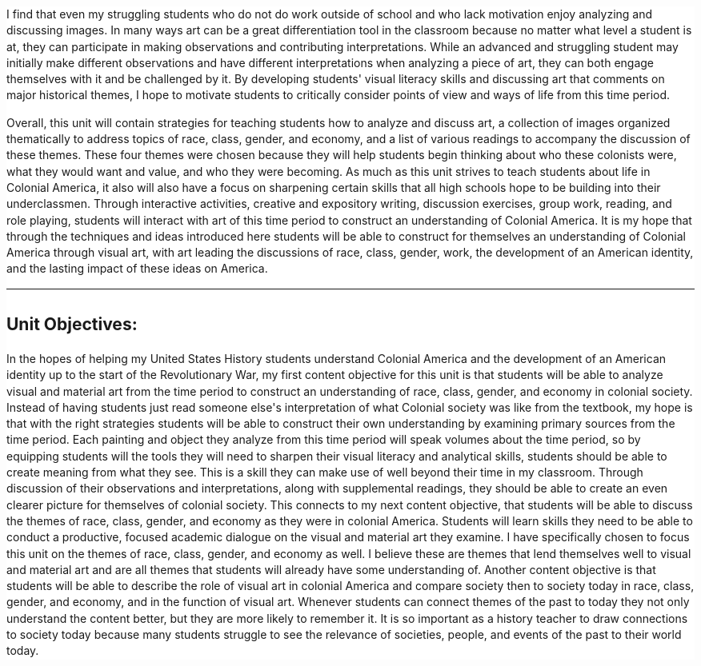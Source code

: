   I find that even my struggling students who do not do work outside of school and who lack motivation enjoy analyzing and discussing images. In many ways art can be a great differentiation tool in the classroom because no matter what level a student is at, they can participate in making observations and contributing interpretations. While an advanced and struggling student may initially make different observations and have different interpretations when analyzing a piece of art, they can both engage themselves with it and be challenged by it. By developing students' visual literacy skills and discussing art that comments on major historical themes, I hope to motivate students to critically consider points of view and ways of life from this time period.
 </p>
<p>
  Overall, this unit will contain strategies for teaching students how to analyze and discuss art, a collection of images organized thematically to address topics of race, class, gender, and economy, and a list of various readings to accompany the discussion of these themes. These four themes were chosen because they will help students begin thinking about who these colonists were, what they would want and value, and who they were becoming. As much as this unit strives to teach students about life in Colonial America, it also will also have a focus on sharpening certain skills that all high schools hope to be building into their underclassmen. Through interactive activities, creative and expository writing, discussion exercises, group work, reading, and role playing, students will interact with art of this time period to construct an understanding of Colonial America. It is my hope that through the techniques and ideas introduced here students will be able to construct for themselves an understanding of Colonial America through visual art, with art leading the discussions of race, class, gender, work, the development of an American identity, and the lasting impact of these ideas on America.
 </p>

<hr/>
 <h2>
  Unit Objectives:
 </h2>
 <p>
  In the hopes of helping my United States History students understand Colonial America and the development of an American identity up to the start of the Revolutionary War, my first content objective for this unit is that students will be able to analyze visual and material art from the time period to construct an understanding of race, class, gender, and economy in colonial society. Instead of having students just read someone else's interpretation of what Colonial society was like from the textbook, my hope is that with the right strategies students will be able to construct their own understanding by examining primary sources from the time period. Each painting and object they analyze from this time period will speak volumes about the time period, so by equipping students will the tools they will need to sharpen their visual literacy and analytical skills, students should be able to create meaning from what they see. This is a skill they can make use of well beyond their time in my classroom. Through discussion of their observations and interpretations, along with supplemental readings, they should be able to create an even clearer picture for themselves of colonial society. This connects to my next content objective, that students will be able to discuss the themes of race, class, gender, and economy as they were in colonial America. Students will learn skills they need to be able to conduct a productive, focused academic dialogue on the visual and material art they examine. I have specifically chosen to focus this unit on the themes of race, class, gender, and economy as well. I believe these are themes that lend themselves well to visual and material art and are all themes that students will already have some understanding of. Another content objective is that students will be able to describe the role of visual art in colonial America and compare society then to society today in race, class, gender, and economy, and in the function of visual art. Whenever students can connect themes of the past to today they not only understand the content better, but they are more likely to remember it. It is so important as a history teacher to draw connections to society today because many students struggle to see the relevance of societies, people, and events of the past to their world today.
 </p>
